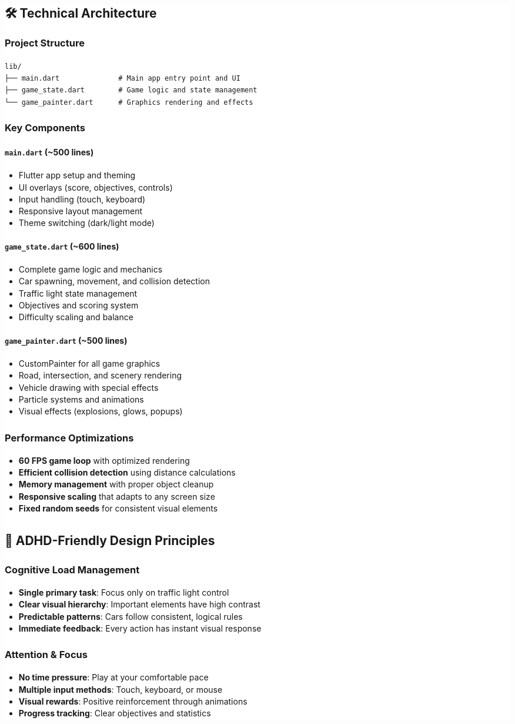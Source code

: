 ## 🛠️ Technical Architecture

### Project Structure
```
lib/
├── main.dart              # Main app entry point and UI
├── game_state.dart        # Game logic and state management  
└── game_painter.dart      # Graphics rendering and effects
```

### Key Components

#### `main.dart` (~500 lines)
- Flutter app setup and theming
- UI overlays (score, objectives, controls)
- Input handling (touch, keyboard)
- Responsive layout management
- Theme switching (dark/light mode)

#### `game_state.dart` (~600 lines)
- Complete game logic and mechanics
- Car spawning, movement, and collision detection
- Traffic light state management
- Objectives and scoring system
- Difficulty scaling and balance

#### `game_painter.dart` (~500 lines)
- CustomPainter for all game graphics
- Road, intersection, and scenery rendering
- Vehicle drawing with special effects
- Particle systems and animations
- Visual effects (explosions, glows, popups)

### Performance Optimizations
- **60 FPS game loop** with optimized rendering
- **Efficient collision detection** using distance calculations
- **Memory management** with proper object cleanup
- **Responsive scaling** that adapts to any screen size
- **Fixed random seeds** for consistent visual elements

## 🧠 ADHD-Friendly Design Principles

### Cognitive Load Management
- **Single primary task**: Focus only on traffic light control
- **Clear visual hierarchy**: Important elements have high contrast
- **Predictable patterns**: Cars follow consistent, logical rules
- **Immediate feedback**: Every action has instant visual response

### Attention & Focus
- **No time pressure**: Play at your comfortable pace
- **Multiple input methods**: Touch, keyboard, or mouse
- **Visual rewards**: Positive reinforcement through animations
- **Progress tracking**: Clear objectives and statistics
